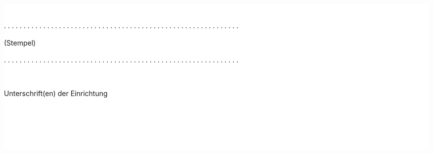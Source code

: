  

</td>

</tr>

<tr>

<td style align="left" valign="top" charoff="50">

. . . . . . . . . . . . . . . . . . . . . . . . . . . . . . . . . . . .
. . . . . . . . . . . . . . . . . . . . . . . .

</td>

<td style align="left" valign="top" charoff="50">

(Stempel)

</td>

</tr>

<tr>

<td style align="left" valign="top" charoff="50">

. . . . . . . . . . . . . . . . . . . . . . . . . . . . . . . . . . . .
. . . . . . . . . . . . . . . . . . . . . . . .

</td>

<td style align="left" valign="top" charoff="50">

 

</td>

</tr>

<tr>

<td style align="left" valign="top" charoff="50">

Unterschrift(en) der Einrichtung

</td>

<td style align="left" valign="top" charoff="50">

 

</td>

</tr>

<tr>

<td style align="left" valign="top" charoff="50">

 

</td>

<td style align="left" valign="top" charoff="50">

 
